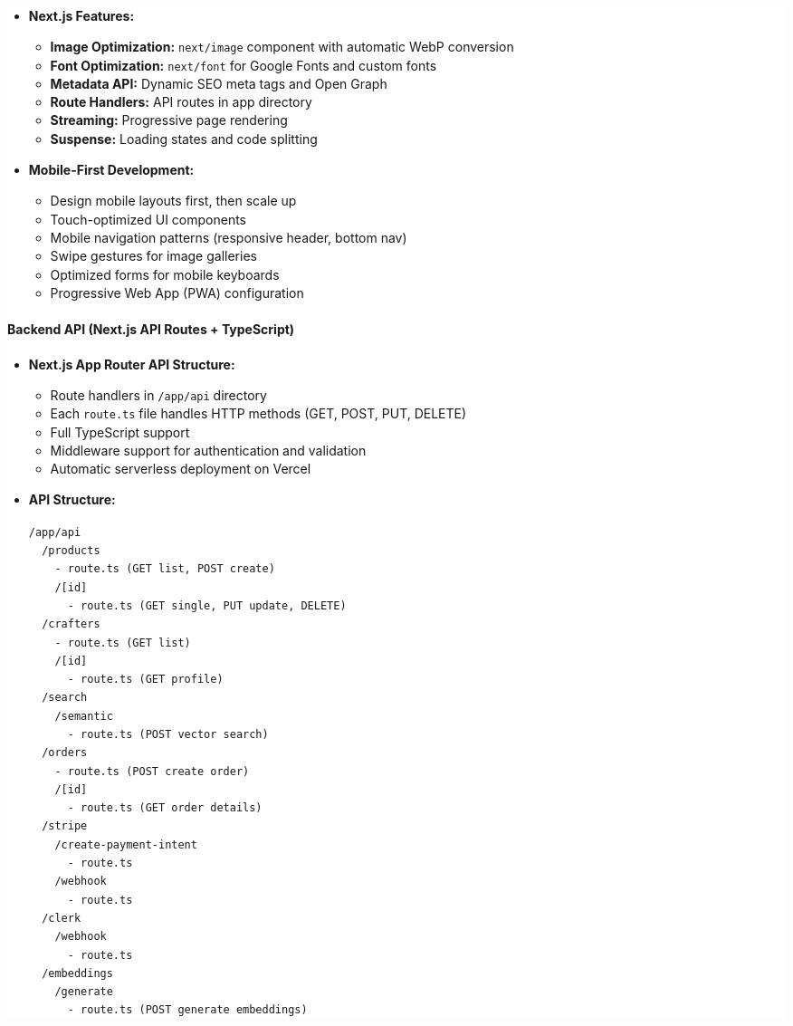 - **Next.js Features:**
  - **Image Optimization:** `next/image` component with automatic WebP conversion
  - **Font Optimization:** `next/font` for Google Fonts and custom fonts
  - **Metadata API:** Dynamic SEO meta tags and Open Graph
  - **Route Handlers:** API routes in app directory
  - **Streaming:** Progressive page rendering
  - **Suspense:** Loading states and code splitting
  
- **Mobile-First Development:**
  - Design mobile layouts first, then scale up
  - Touch-optimized UI components
  - Mobile navigation patterns (responsive header, bottom nav)
  - Swipe gestures for image galleries
  - Optimized forms for mobile keyboards
  - Progressive Web App (PWA) configuration

#### Backend API (Next.js API Routes + TypeScript)
- **Next.js App Router API Structure:**
  - Route handlers in `/app/api` directory
  - Each `route.ts` file handles HTTP methods (GET, POST, PUT, DELETE)
  - Full TypeScript support
  - Middleware support for authentication and validation
  - Automatic serverless deployment on Vercel

- **API Structure:**
  ```
  /app/api
    /products
      - route.ts (GET list, POST create)
      /[id]
        - route.ts (GET single, PUT update, DELETE)
    /crafters
      - route.ts (GET list)
      /[id]
        - route.ts (GET profile)
    /search
      /semantic
        - route.ts (POST vector search)
    /orders
      - route.ts (POST create order)
      /[id]
        - route.ts (GET order details)
    /stripe
      /create-payment-intent
        - route.ts
      /webhook
        - route.ts
    /clerk
      /webhook
        - route.ts
    /embeddings
      /generate
        - route.ts (POST generate embeddings)
  ```
